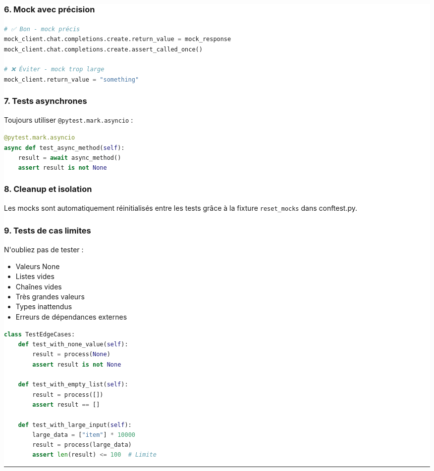 ### 6. Mock avec précision

```python
# ✅ Bon - mock précis
mock_client.chat.completions.create.return_value = mock_response
mock_client.chat.completions.create.assert_called_once()

# ❌ Éviter - mock trop large
mock_client.return_value = "something"
```

### 7. Tests asynchrones

Toujours utiliser `@pytest.mark.asyncio` :

```python
@pytest.mark.asyncio
async def test_async_method(self):
    result = await async_method()
    assert result is not None
```

### 8. Cleanup et isolation

Les mocks sont automatiquement réinitialisés entre les tests grâce à la fixture `reset_mocks` dans conftest.py.

### 9. Tests de cas limites

N'oubliez pas de tester :
- Valeurs None
- Listes vides
- Chaînes vides
- Très grandes valeurs
- Types inattendus
- Erreurs de dépendances externes

```python
class TestEdgeCases:
    def test_with_none_value(self):
        result = process(None)
        assert result is not None

    def test_with_empty_list(self):
        result = process([])
        assert result == []

    def test_with_large_input(self):
        large_data = ["item"] * 10000
        result = process(large_data)
        assert len(result) <= 100  # Limite
```

---
